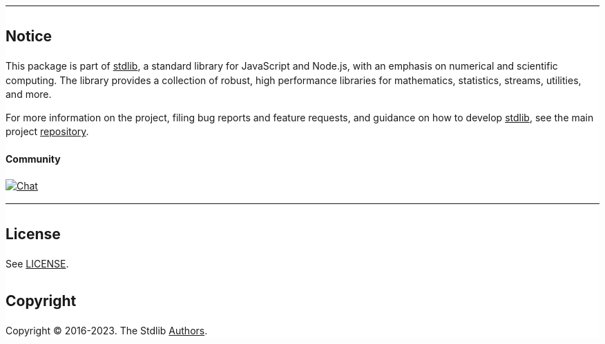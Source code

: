 




<section class="main-repo" >

* * *

## Notice

This package is part of [stdlib][stdlib], a standard library for JavaScript and Node.js, with an emphasis on numerical and scientific computing. The library provides a collection of robust, high performance libraries for mathematics, statistics, streams, utilities, and more.

For more information on the project, filing bug reports and feature requests, and guidance on how to develop [stdlib][stdlib], see the main project [repository][stdlib].

#### Community

[![Chat][chat-image]][chat-url]

---

## License

See [LICENSE][stdlib-license].


## Copyright

Copyright &copy; 2016-2023. The Stdlib [Authors][stdlib-authors].

</section>





<section class="links">

[npm-image]: http://img.shields.io/npm/v/@stdlib/stats-base-nanstdevch.svg
[npm-url]: https://npmjs.org/package/@stdlib/stats-base-nanstdevch

[test-image]: https://github.com/stdlib-js/stats-base-nanstdevch/actions/workflows/test.yml/badge.svg?branch=main
[test-url]: https://github.com/stdlib-js/stats-base-nanstdevch/actions/workflows/test.yml?query=branch:main

[coverage-image]: https://img.shields.io/codecov/c/github/stdlib-js/stats-base-nanstdevch/main.svg
[coverage-url]: https://codecov.io/github/stdlib-js/stats-base-nanstdevch?branch=main



[chat-image]: https://img.shields.io/gitter/room/stdlib-js/stdlib.svg
[chat-url]: https://app.gitter.im/#/room/#stdlib-js_stdlib:gitter.im

[stdlib]: https://github.com/stdlib-js/stdlib

[stdlib-authors]: https://github.com/stdlib-js/stdlib/graphs/contributors

[umd]: https://github.com/umdjs/umd
[es-module]: https://developer.mozilla.org/en-US/docs/Web/JavaScript/Guide/Modules

[deno-url]: https://github.com/stdlib-js/stats-base-nanstdevch/tree/deno
[umd-url]: https://github.com/stdlib-js/stats-base-nanstdevch/tree/umd
[esm-url]: https://github.com/stdlib-js/stats-base-nanstdevch/tree/esm
[branches-url]: https://github.com/stdlib-js/stats-base-nanstdevch/blob/main/branches.md

[stdlib-license]: https://raw.githubusercontent.com/stdlib-js/stats-base-nanstdevch/main/LICENSE

[standard-deviation]: https://en.wikipedia.org/wiki/Standard_deviation

[mdn-array]: https://developer.mozilla.org/en-US/docs/Web/JavaScript/Reference/Global_Objects/Array

[mdn-typed-array]: https://developer.mozilla.org/en-US/docs/Web/JavaScript/Reference/Global_Objects/TypedArray

[@neely:1966a]: https://doi.org/10.1145/365719.365958

[@ling:1974a]: https://doi.org/10.2307/2286154

[@chan:1983a]: https://doi.org/10.1080/00031305.1983.10483115

[@schubert:2018a]: https://doi.org/10.1145/3221269.3223036



[@stdlib/stats/base/dnanstdevch]: https://github.com/stdlib-js/stats-base-dnanstdevch/tree/umd

[@stdlib/stats/base/nanvariancech]: https://github.com/stdlib-js/stats-base-nanvariancech/tree/umd

[@stdlib/stats/base/nanstdev]: https://github.com/stdlib-js/stats-base-nanstdev/tree/umd

[@stdlib/stats/base/snanstdevch]: https://github.com/stdlib-js/stats-base-snanstdevch/tree/umd

[@stdlib/stats/base/stdevch]: https://github.com/stdlib-js/stats-base-stdevch/tree/umd



</section>


